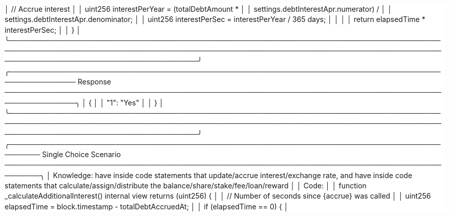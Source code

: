 │         // Accrue interest                                                                                                                                                                                      │
│         uint256 interestPerYear = (totalDebtAmount *                                                                                                                                                            │
│             settings.debtInterestApr.numerator) /                                                                                                                                                               │
│             settings.debtInterestApr.denominator;                                                                                                                                                               │
│         uint256 interestPerSec = interestPerYear / 365 days;                                                                                                                                                    │
│                                                                                                                                                                                                                 │
│         return elapsedTime * interestPerSec;                                                                                                                                                                    │
│     }                                                                                                                                                                                                           │
╰─────────────────────────────────────────────────────────────────────────────────────────────────────────────────────────────────────────────────────────────────────────────────────────────────────────────────╯
╭─────────────────────────────────────────────────────────────────────────────────────────────────── Response ────────────────────────────────────────────────────────────────────────────────────────────────────╮
│ {                                                                                                                                                                                                               │
│     "1": "Yes"                                                                                                                                                                                                  │
│ }                                                                                                                                                                                                               │
╰─────────────────────────────────────────────────────────────────────────────────────────────────────────────────────────────────────────────────────────────────────────────────────────────────────────────────╯
╭──────────────────────────────────────────────────────────────────────────────────────────── Single Choice Scenario ─────────────────────────────────────────────────────────────────────────────────────────────╮
│ Knowledge: have inside code statements that update/accrue interest/exchange rate, and have inside code statements that calculate/assign/distribute the balance/share/stake/fee/loan/reward                      │
│ Code:                                                                                                                                                                                                           │
│     function _calculateAdditionalInterest() internal view returns (uint256) {                                                                                                                                   │
│         // Number of seconds since {accrue} was called                                                                                                                                                          │
│         uint256 elapsedTime = block.timestamp - totalDebtAccruedAt;                                                                                                                                             │
│         if (elapsedTime == 0) {                                                                                                                                                                                 │